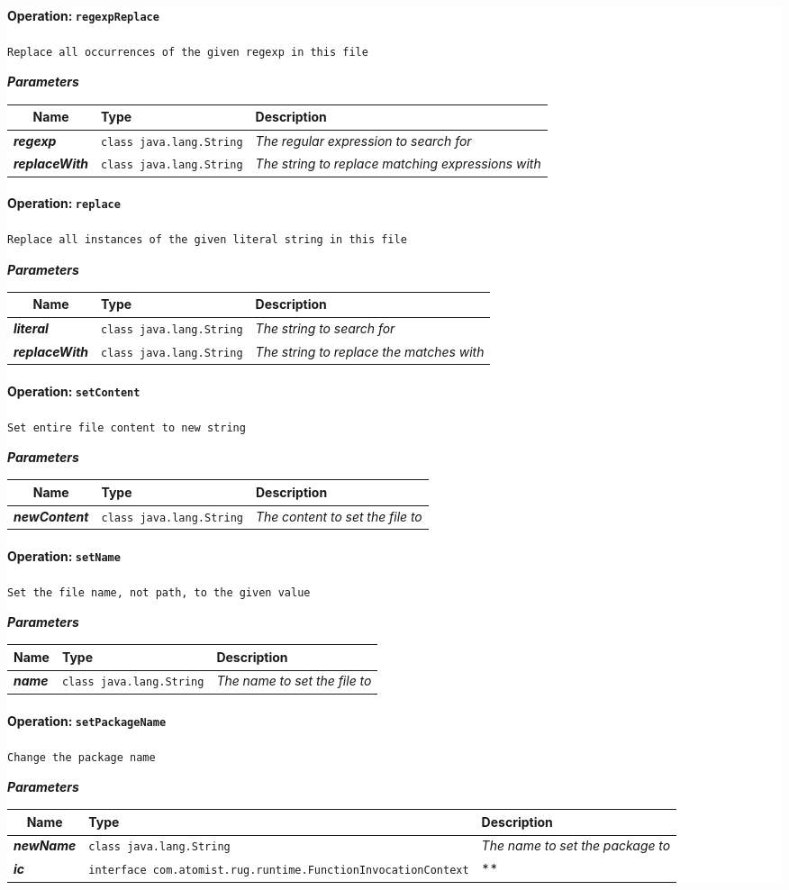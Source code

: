 
#### Operation: `regexpReplace`
    Replace all occurrences of the given regexp in this file

***Parameters***


| Name        | Type           | Description  |
| ------------|:---------------|:-------------|
| ***regexp*** | `class java.lang.String` | *The regular expression to search for* |
| ***replaceWith*** | `class java.lang.String` | *The string to replace matching expressions with* |


#### Operation: `replace`
    Replace all instances of the given literal string in this file

***Parameters***


| Name        | Type           | Description  |
| ------------|:---------------|:-------------|
| ***literal*** | `class java.lang.String` | *The string to search for* |
| ***replaceWith*** | `class java.lang.String` | *The string to replace the matches with* |


#### Operation: `setContent`
    Set entire file content to new string

***Parameters***


| Name        | Type           | Description  |
| ------------|:---------------|:-------------|
| ***newContent*** | `class java.lang.String` | *The content to set the file to* |


#### Operation: `setName`
    Set the file name, not path, to the given value

***Parameters***


| Name        | Type           | Description  |
| ------------|:---------------|:-------------|
| ***name*** | `class java.lang.String` | *The name to set the file to* |


#### Operation: `setPackageName`
    Change the package name

***Parameters***


| Name        | Type           | Description  |
| ------------|:---------------|:-------------|
| ***newName*** | `class java.lang.String` | *The name to set the package to* |
| ***ic*** | `interface com.atomist.rug.runtime.FunctionInvocationContext` | ** |
